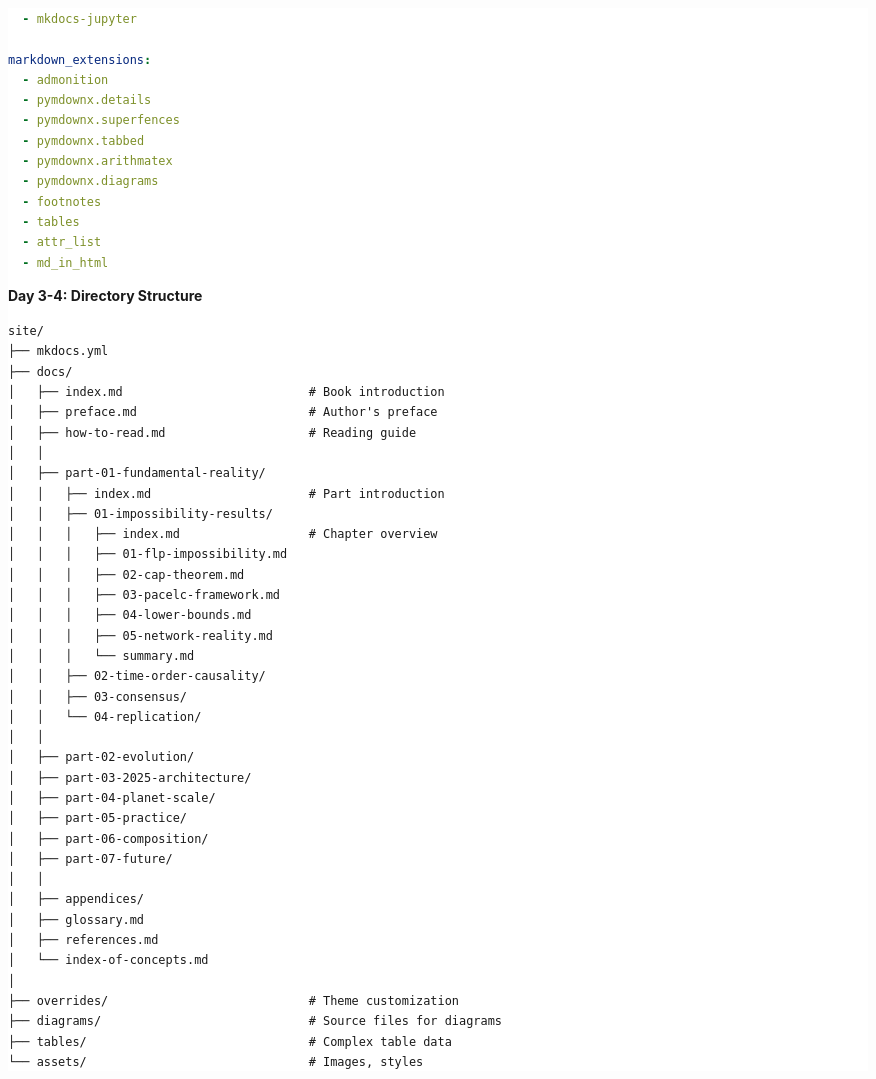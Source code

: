```yaml
  - mkdocs-jupyter

markdown_extensions:
  - admonition
  - pymdownx.details
  - pymdownx.superfences
  - pymdownx.tabbed
  - pymdownx.arithmatex
  - pymdownx.diagrams
  - footnotes
  - tables
  - attr_list
  - md_in_html
```

**Day 3-4: Directory Structure**
```
site/
├── mkdocs.yml
├── docs/
│   ├── index.md                          # Book introduction
│   ├── preface.md                        # Author's preface
│   ├── how-to-read.md                    # Reading guide
│   │
│   ├── part-01-fundamental-reality/
│   │   ├── index.md                      # Part introduction
│   │   ├── 01-impossibility-results/
│   │   │   ├── index.md                  # Chapter overview
│   │   │   ├── 01-flp-impossibility.md
│   │   │   ├── 02-cap-theorem.md
│   │   │   ├── 03-pacelc-framework.md
│   │   │   ├── 04-lower-bounds.md
│   │   │   ├── 05-network-reality.md
│   │   │   └── summary.md
│   │   ├── 02-time-order-causality/
│   │   ├── 03-consensus/
│   │   └── 04-replication/
│   │
│   ├── part-02-evolution/
│   ├── part-03-2025-architecture/
│   ├── part-04-planet-scale/
│   ├── part-05-practice/
│   ├── part-06-composition/
│   ├── part-07-future/
│   │
│   ├── appendices/
│   ├── glossary.md
│   ├── references.md
│   └── index-of-concepts.md
│
├── overrides/                            # Theme customization
├── diagrams/                             # Source files for diagrams
├── tables/                               # Complex table data
└── assets/                               # Images, styles
```

